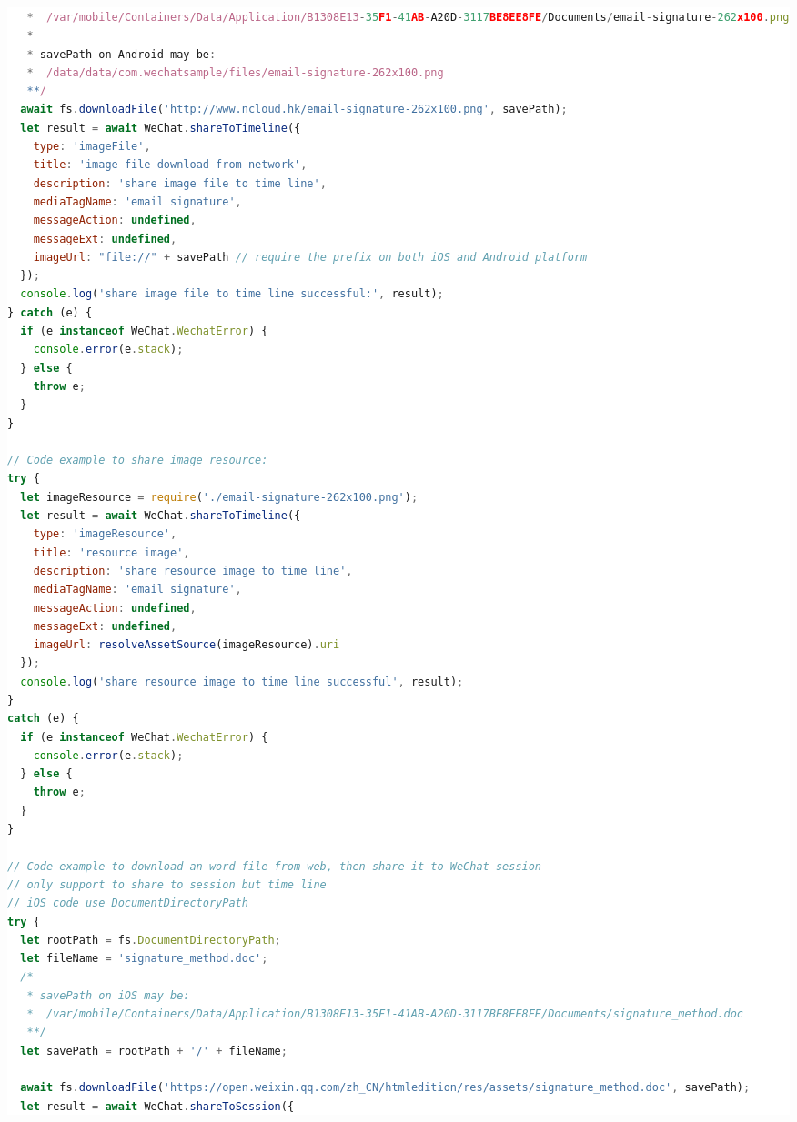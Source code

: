 ```js
   *  /var/mobile/Containers/Data/Application/B1308E13-35F1-41AB-A20D-3117BE8EE8FE/Documents/email-signature-262x100.png
   *
   * savePath on Android may be:
   *  /data/data/com.wechatsample/files/email-signature-262x100.png
   **/
  await fs.downloadFile('http://www.ncloud.hk/email-signature-262x100.png', savePath);
  let result = await WeChat.shareToTimeline({
    type: 'imageFile',
    title: 'image file download from network',
    description: 'share image file to time line',
    mediaTagName: 'email signature',
    messageAction: undefined,
    messageExt: undefined,
    imageUrl: "file://" + savePath // require the prefix on both iOS and Android platform
  });
  console.log('share image file to time line successful:', result);
} catch (e) {
  if (e instanceof WeChat.WechatError) {
    console.error(e.stack);
  } else {
    throw e;
  }
}

// Code example to share image resource:
try {
  let imageResource = require('./email-signature-262x100.png');
  let result = await WeChat.shareToTimeline({
    type: 'imageResource',
    title: 'resource image',
    description: 'share resource image to time line',
    mediaTagName: 'email signature',
    messageAction: undefined,
    messageExt: undefined,
    imageUrl: resolveAssetSource(imageResource).uri
  });
  console.log('share resource image to time line successful', result);
}
catch (e) {
  if (e instanceof WeChat.WechatError) {
    console.error(e.stack);
  } else {
    throw e;
  }
}

// Code example to download an word file from web, then share it to WeChat session
// only support to share to session but time line
// iOS code use DocumentDirectoryPath
try {
  let rootPath = fs.DocumentDirectoryPath;
  let fileName = 'signature_method.doc';
  /*
   * savePath on iOS may be:
   *  /var/mobile/Containers/Data/Application/B1308E13-35F1-41AB-A20D-3117BE8EE8FE/Documents/signature_method.doc
   **/ 
  let savePath = rootPath + '/' + fileName;

  await fs.downloadFile('https://open.weixin.qq.com/zh_CN/htmledition/res/assets/signature_method.doc', savePath);
  let result = await WeChat.shareToSession({
```